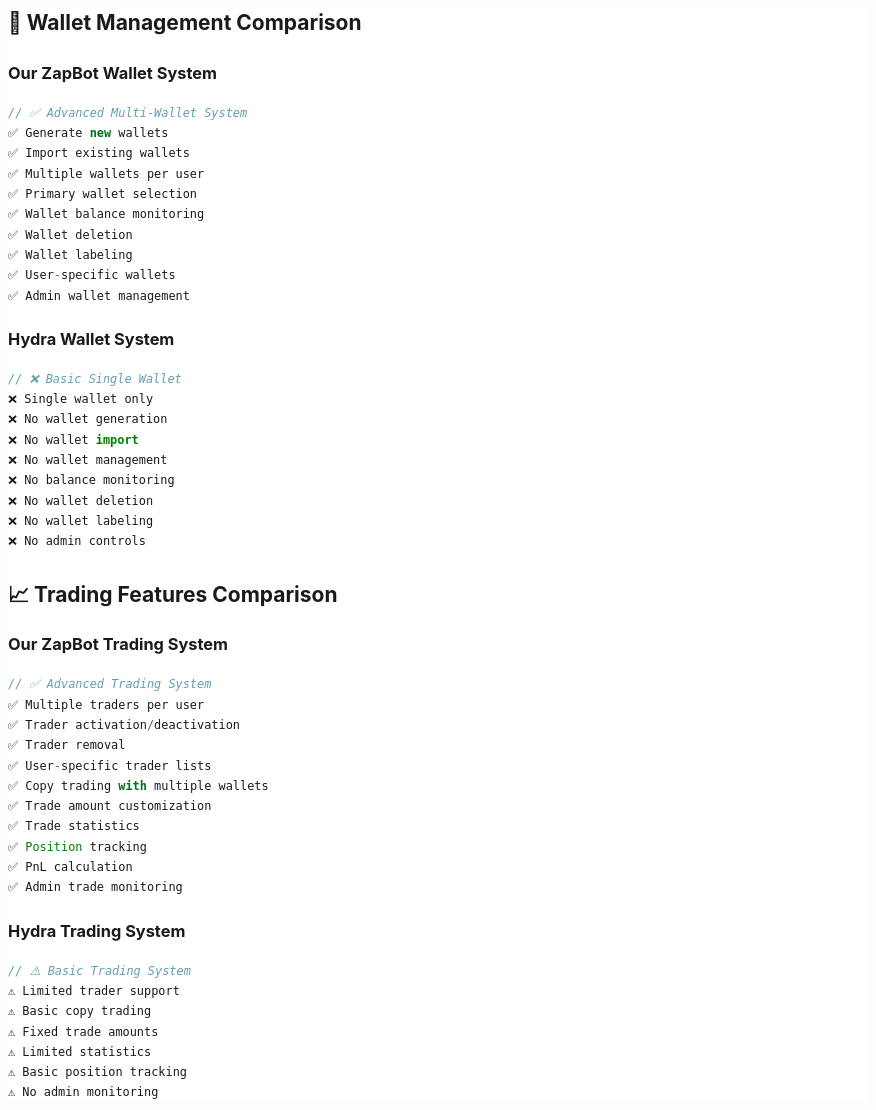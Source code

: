## 💼 Wallet Management Comparison

### Our ZapBot Wallet System
```javascript
// ✅ Advanced Multi-Wallet System
✅ Generate new wallets
✅ Import existing wallets
✅ Multiple wallets per user
✅ Primary wallet selection
✅ Wallet balance monitoring
✅ Wallet deletion
✅ Wallet labeling
✅ User-specific wallets
✅ Admin wallet management
```

### Hydra Wallet System
```javascript
// ❌ Basic Single Wallet
❌ Single wallet only
❌ No wallet generation
❌ No wallet import
❌ No wallet management
❌ No balance monitoring
❌ No wallet deletion
❌ No wallet labeling
❌ No admin controls
```

## 📈 Trading Features Comparison

### Our ZapBot Trading System
```javascript
// ✅ Advanced Trading System
✅ Multiple traders per user
✅ Trader activation/deactivation
✅ Trader removal
✅ User-specific trader lists
✅ Copy trading with multiple wallets
✅ Trade amount customization
✅ Trade statistics
✅ Position tracking
✅ PnL calculation
✅ Admin trade monitoring
```

### Hydra Trading System
```javascript
// ⚠️ Basic Trading System
⚠️ Limited trader support
⚠️ Basic copy trading
⚠️ Fixed trade amounts
⚠️ Limited statistics
⚠️ Basic position tracking
⚠️ No admin monitoring
```
